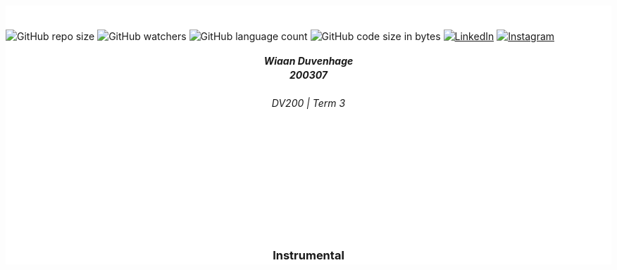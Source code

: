 
<br />

![GitHub repo size](https://img.shields.io/github/repo-size/WiaanDuvenhage-200307/instrumental?color=lightblue)
![GitHub watchers](https://img.shields.io/github/watchers/WiaanDuvenhage-200307/instrumental?color=lightblue)
![GitHub language count](https://img.shields.io/github/languages/count/WiaanDuvenhage-200307/instrumental?color=lightblue)
![GitHub code size in bytes](https://img.shields.io/github/languages/code-size/WiaanDuvenhage-200307/instrumental?color=lightblue)
[![LinkedIn][linkedin-shield]][linkedin-url]
[![Instagram][instagram-shield]][instagram-url]

<h5 align="center" style="padding:0;margin:0;">Wiaan Duvenhage</h5>
<h5 align="center" style="padding:0;margin:0;">200307</h5>
<h6 align="center">DV200 | Term 3</h6>
</br>
<p align="center">

  <a href="https://github.com/WiaanDuvenhage-200307/instrumental">
    <img src="client\src\Assets\logo-light.svg/" width="100px">
  </a>

<h3 align="center">Instrumental</h3>


[image1]: client/src/Assets/mockups/mockup1.jpg
[image2]: Images/entername.jpg
[image3]: Images/choosecategory.jpg
[image4]: Images/answerquiz.jpg
[image5]: Images/results.jpg
[image6]: Images/highscore.jpg
[image7]: nothing.png
[image8]: client/src/Assets/mockups/wireframes.jpg
[image9]: client/src/Assets/mockups/moodboard.jpg
[image10]: Images/mockup10.jpg
[image11]: Images/mockup2.jpg
[image12]: Images/mockup3.jpg
[image13]: Images/mockup4.jpg
[linkedin-shield]: https://img.shields.io/badge/-LinkedIn-black.svg?style=flat-square&logo=linkedin&colorB=555
[linkedin-url]: https://www.linkedin.com/in/wiaan-duvenhage-95118823a/
[instagram-shield]: https://img.shields.io/badge/-Instagram-black.svg?style=flat-square&logo=instagram&colorB=555
[instagram-url]: https://www.instagram.com/wiaan.dev/